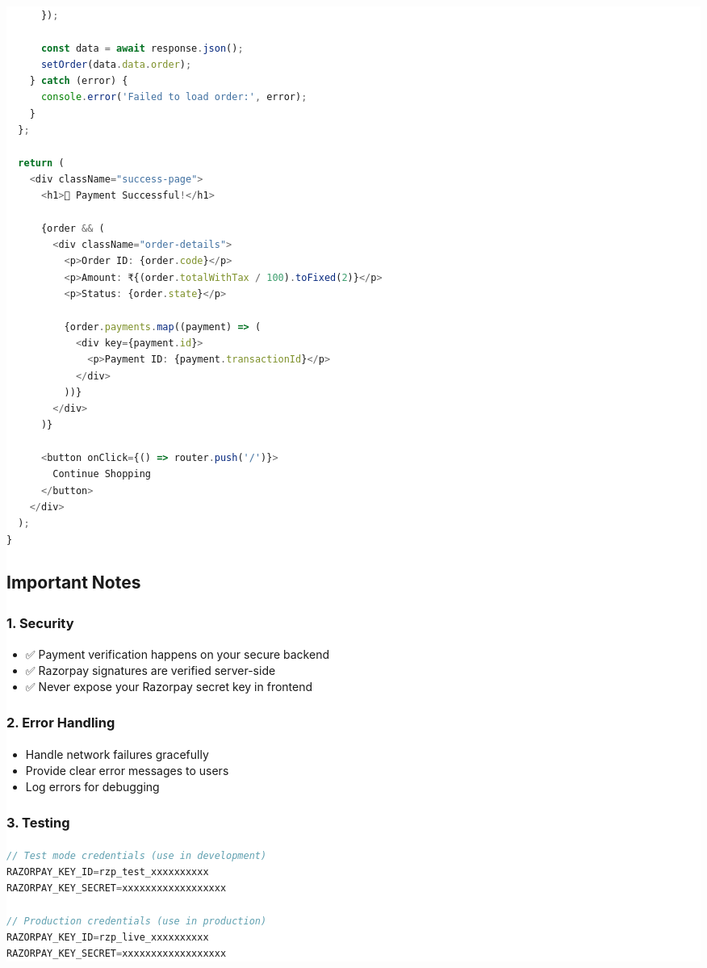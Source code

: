 ```typescript
      });

      const data = await response.json();
      setOrder(data.data.order);
    } catch (error) {
      console.error('Failed to load order:', error);
    }
  };

  return (
    <div className="success-page">
      <h1>🎉 Payment Successful!</h1>
      
      {order && (
        <div className="order-details">
          <p>Order ID: {order.code}</p>
          <p>Amount: ₹{(order.totalWithTax / 100).toFixed(2)}</p>
          <p>Status: {order.state}</p>
          
          {order.payments.map((payment) => (
            <div key={payment.id}>
              <p>Payment ID: {payment.transactionId}</p>
            </div>
          ))}
        </div>
      )}

      <button onClick={() => router.push('/')}>
        Continue Shopping
      </button>
    </div>
  );
}
```

## Important Notes

### 1. Security
- ✅ Payment verification happens on your secure backend
- ✅ Razorpay signatures are verified server-side
- ✅ Never expose your Razorpay secret key in frontend

### 2. Error Handling
- Handle network failures gracefully
- Provide clear error messages to users
- Log errors for debugging

### 3. Testing
```typescript
// Test mode credentials (use in development)
RAZORPAY_KEY_ID=rzp_test_xxxxxxxxxx
RAZORPAY_KEY_SECRET=xxxxxxxxxxxxxxxxxx

// Production credentials (use in production)
RAZORPAY_KEY_ID=rzp_live_xxxxxxxxxx
RAZORPAY_KEY_SECRET=xxxxxxxxxxxxxxxxxx
```
